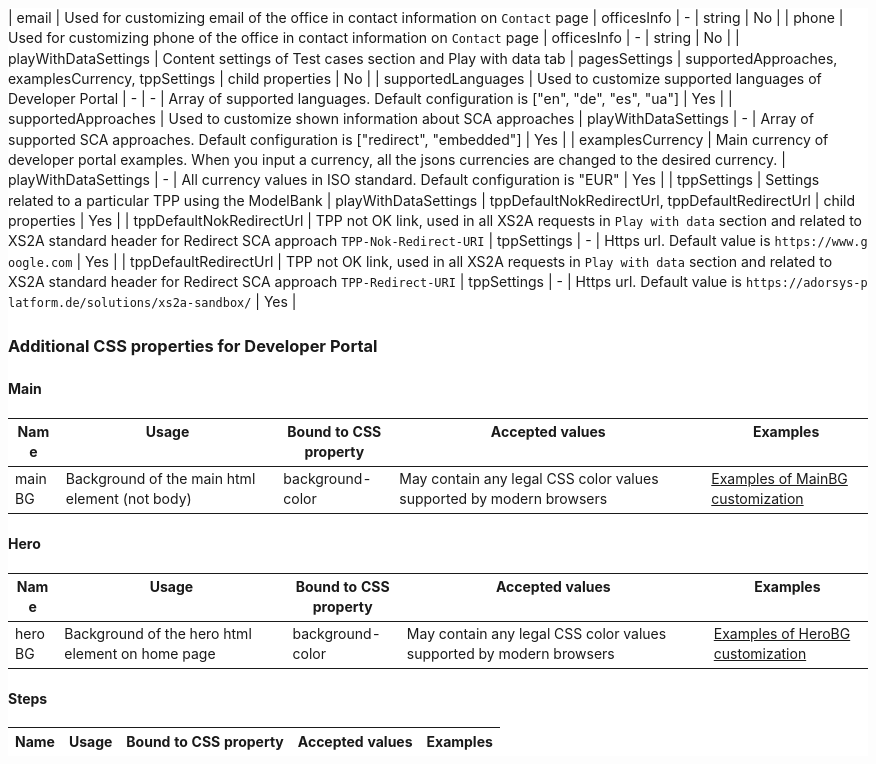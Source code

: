 | email                    | Used for customizing email of the office in contact information on `Contact` page                                                                                            | officesInfo                             | -                                                                             | string                                                                               | No       |
| phone                    | Used for customizing phone of the office in contact information on `Contact` page                                                                                            | officesInfo                             | -                                                                             | string                                                                               | No       |
| playWithDataSettings     | Content settings of Test cases section and Play with data tab                                                                                                                | pagesSettings                           | supportedApproaches, examplesCurrency, tppSettings                            | child properties                                                                     | No       |
| supportedLanguages       | Used to customize supported languages of Developer Portal                                                                                                                    | -                                       | -                                                                             | Array of supported languages. Default configuration is ["en", "de", "es", "ua"]      | Yes      |
| supportedApproaches      | Used to customize shown information about SCA approaches                                                                                                                     | playWithDataSettings                    | -                                                                             | Array of supported SCA approaches. Default configuration is ["redirect", "embedded"] | Yes      |
| examplesCurrency         | Main currency of developer portal examples. When you input a currency, all the jsons currencies are changed to the desired currency.                                         | playWithDataSettings                    | -                                                                             | All currency values in ISO standard. Default configuration is "EUR"                  | Yes      |
| tppSettings              | Settings related to a particular TPP using the ModelBank                                                                                                                       | playWithDataSettings                    | tppDefaultNokRedirectUrl, tppDefaultRedirectUrl                               | child properties                                                                     | Yes      |
| tppDefaultNokRedirectUrl | TPP not OK link, used in all XS2A requests in `Play with data` section and related to XS2A standard header for Redirect SCA approach `TPP-Nok-Redirect-URI`                  | tppSettings                             | -                                                                             | Https url. Default value is `https://www.google.com`                                 | Yes      |
| tppDefaultRedirectUrl    | TPP not OK link, used in all XS2A requests in `Play with data` section and related to XS2A standard header for Redirect SCA approach `TPP-Redirect-URI`                      | tppSettings                             | -                                                                             | Https url. Default value is `https://adorsys-platform.de/solutions/xs2a-sandbox/`    | Yes      |

### Additional CSS properties for Developer Portal

#### Main

| Name   | Usage                                          | Bound to CSS property | Accepted values                                                     | Examples                                                              |
| ------ | ---------------------------------------------- | --------------------- | ------------------------------------------------------------------- | --------------------------------------------------------------------- |
| mainBG | Background of the main html element (not body) | background-color      | May contain any legal CSS color values supported by modern browsers | [Examples of MainBG customization](#examples-of-mainbg-customization) |

#### Hero

| Name   | Usage                                            | Bound to CSS property | Accepted values                                                     | Examples                                                              |
| ------ | ------------------------------------------------ | --------------------- | ------------------------------------------------------------------- | --------------------------------------------------------------------- |
| heroBG | Background of the hero html element on home page | background-color      | May contain any legal CSS color values supported by modern browsers | [Examples of HeroBG customization](#examples-of-herobg-customization) |

#### Steps

| Name   | Usage                                                                  | Bound to CSS property | Accepted values                                                     | Examples                                                              |
| ------ | ---------------------------------------------------------------------- | --------------------- | ------------------------------------------------------------------- | --------------------------------------------------------------------- |